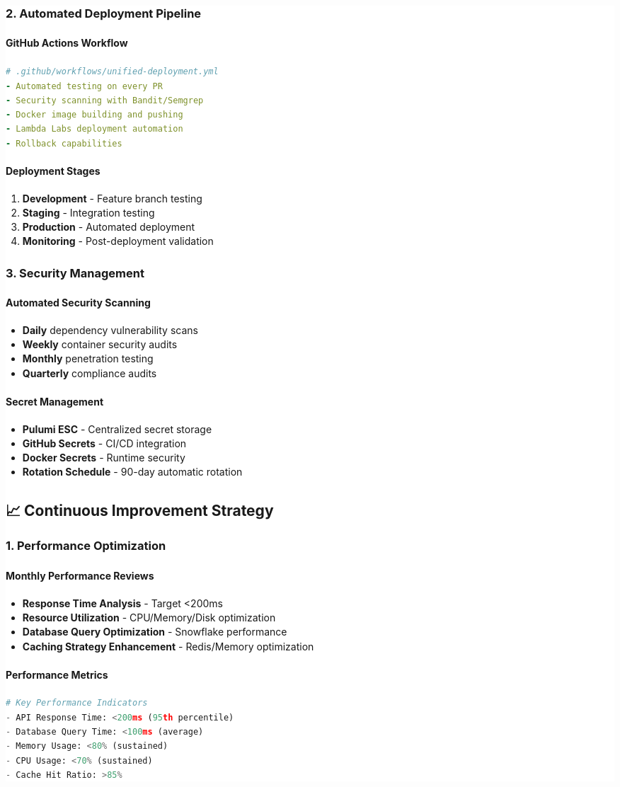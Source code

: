 ### 2. **Automated Deployment Pipeline**

#### GitHub Actions Workflow
```yaml
# .github/workflows/unified-deployment.yml
- Automated testing on every PR
- Security scanning with Bandit/Semgrep
- Docker image building and pushing
- Lambda Labs deployment automation
- Rollback capabilities
```

#### Deployment Stages
1. **Development** - Feature branch testing
2. **Staging** - Integration testing
3. **Production** - Automated deployment
4. **Monitoring** - Post-deployment validation

### 3. **Security Management**

#### Automated Security Scanning
- **Daily** dependency vulnerability scans
- **Weekly** container security audits
- **Monthly** penetration testing
- **Quarterly** compliance audits

#### Secret Management
- **Pulumi ESC** - Centralized secret storage
- **GitHub Secrets** - CI/CD integration
- **Docker Secrets** - Runtime security
- **Rotation Schedule** - 90-day automatic rotation

## 📈 Continuous Improvement Strategy

### 1. **Performance Optimization**

#### Monthly Performance Reviews
- **Response Time Analysis** - Target <200ms
- **Resource Utilization** - CPU/Memory/Disk optimization
- **Database Query Optimization** - Snowflake performance
- **Caching Strategy Enhancement** - Redis/Memory optimization

#### Performance Metrics
```python
# Key Performance Indicators
- API Response Time: <200ms (95th percentile)
- Database Query Time: <100ms (average)
- Memory Usage: <80% (sustained)
- CPU Usage: <70% (sustained)
- Cache Hit Ratio: >85%
```
